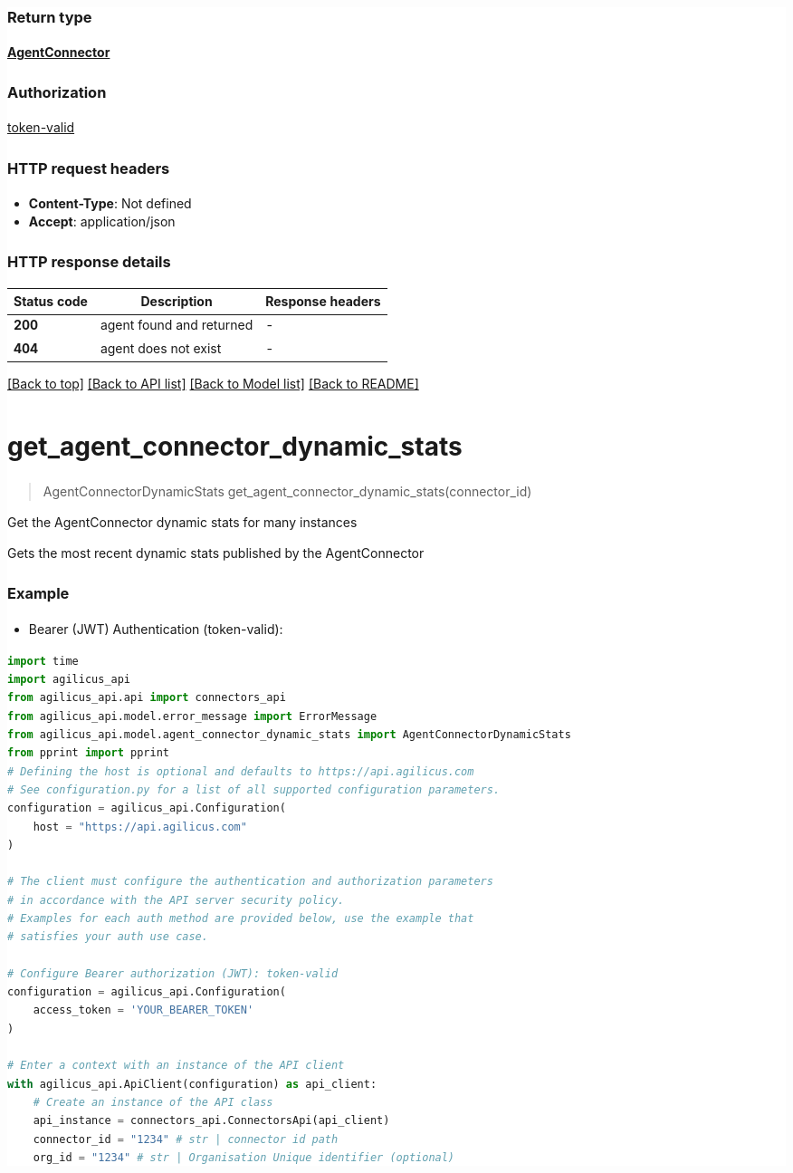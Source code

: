### Return type

[**AgentConnector**](AgentConnector.md)

### Authorization

[token-valid](../README.md#token-valid)

### HTTP request headers

 - **Content-Type**: Not defined
 - **Accept**: application/json


### HTTP response details
| Status code | Description | Response headers |
|-------------|-------------|------------------|
**200** | agent found and returned |  -  |
**404** | agent does not exist |  -  |

[[Back to top]](#) [[Back to API list]](../README.md#documentation-for-api-endpoints) [[Back to Model list]](../README.md#documentation-for-models) [[Back to README]](../README.md)

# **get_agent_connector_dynamic_stats**
> AgentConnectorDynamicStats get_agent_connector_dynamic_stats(connector_id)

Get the AgentConnector dynamic stats for many instances

Gets the most recent dynamic stats published by the AgentConnector

### Example

* Bearer (JWT) Authentication (token-valid):
```python
import time
import agilicus_api
from agilicus_api.api import connectors_api
from agilicus_api.model.error_message import ErrorMessage
from agilicus_api.model.agent_connector_dynamic_stats import AgentConnectorDynamicStats
from pprint import pprint
# Defining the host is optional and defaults to https://api.agilicus.com
# See configuration.py for a list of all supported configuration parameters.
configuration = agilicus_api.Configuration(
    host = "https://api.agilicus.com"
)

# The client must configure the authentication and authorization parameters
# in accordance with the API server security policy.
# Examples for each auth method are provided below, use the example that
# satisfies your auth use case.

# Configure Bearer authorization (JWT): token-valid
configuration = agilicus_api.Configuration(
    access_token = 'YOUR_BEARER_TOKEN'
)

# Enter a context with an instance of the API client
with agilicus_api.ApiClient(configuration) as api_client:
    # Create an instance of the API class
    api_instance = connectors_api.ConnectorsApi(api_client)
    connector_id = "1234" # str | connector id path
    org_id = "1234" # str | Organisation Unique identifier (optional)
```